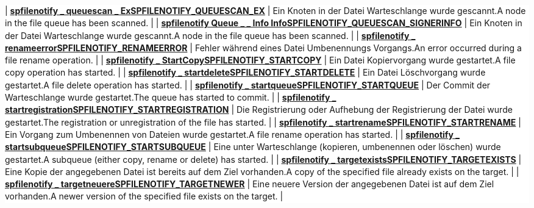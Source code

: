| [<span data-ttu-id="f0e58-152">**spfilenotify \_ queuescan \_ Ex**</span><span class="sxs-lookup"><span data-stu-id="f0e58-152">**SPFILENOTIFY\_QUEUESCAN\_EX**</span></span>](spfilenotify-queuescan-ex.md)                 | <span data-ttu-id="f0e58-153">Ein Knoten in der Datei Warteschlange wurde gescannt.</span><span class="sxs-lookup"><span data-stu-id="f0e58-153">A node in the file queue has been scanned.</span></span>                                                    |
| [<span data-ttu-id="f0e58-154">**spfilenotify Queue \_ \_ Info Info**</span><span class="sxs-lookup"><span data-stu-id="f0e58-154">**SPFILENOTIFY\_QUEUESCAN\_SIGNERINFO**</span></span>](spfilenotify-queuescan-signerinfo.md) | <span data-ttu-id="f0e58-155">Ein Knoten in der Datei Warteschlange wurde gescannt.</span><span class="sxs-lookup"><span data-stu-id="f0e58-155">A node in the file queue has been scanned.</span></span>                                                    |
| [<span data-ttu-id="f0e58-156">**spfilenotify \_ renameerror**</span><span class="sxs-lookup"><span data-stu-id="f0e58-156">**SPFILENOTIFY\_RENAMEERROR**</span></span>](spfilenotify-renameerror.md)                    | <span data-ttu-id="f0e58-157">Fehler während eines Datei Umbenennungs Vorgangs.</span><span class="sxs-lookup"><span data-stu-id="f0e58-157">An error occurred during a file rename operation.</span></span>                                             |
| [<span data-ttu-id="f0e58-158">**spfilenotify \_ StartCopy**</span><span class="sxs-lookup"><span data-stu-id="f0e58-158">**SPFILENOTIFY\_STARTCOPY**</span></span>](spfilenotify-startcopy.md)                        | <span data-ttu-id="f0e58-159">Ein Datei Kopiervorgang wurde gestartet.</span><span class="sxs-lookup"><span data-stu-id="f0e58-159">A file copy operation has started.</span></span>                                                            |
| [<span data-ttu-id="f0e58-160">**spfilenotify \_ startdelete**</span><span class="sxs-lookup"><span data-stu-id="f0e58-160">**SPFILENOTIFY\_STARTDELETE**</span></span>](spfilenotify-startdelete.md)                    | <span data-ttu-id="f0e58-161">Ein Datei Löschvorgang wurde gestartet.</span><span class="sxs-lookup"><span data-stu-id="f0e58-161">A file delete operation has started.</span></span>                                                          |
| [<span data-ttu-id="f0e58-162">**spfilenotify \_ startqueue**</span><span class="sxs-lookup"><span data-stu-id="f0e58-162">**SPFILENOTIFY\_STARTQUEUE**</span></span>](spfilenotify-startqueue.md)                      | <span data-ttu-id="f0e58-163">Der Commit der Warteschlange wurde gestartet.</span><span class="sxs-lookup"><span data-stu-id="f0e58-163">The queue has started to commit.</span></span>                                                              |
| [<span data-ttu-id="f0e58-164">**spfilenotify \_ startregistration**</span><span class="sxs-lookup"><span data-stu-id="f0e58-164">**SPFILENOTIFY\_STARTREGISTRATION**</span></span>](spfilenotify-startregistration.md)        | <span data-ttu-id="f0e58-165">Die Registrierung oder Aufhebung der Registrierung der Datei wurde gestartet.</span><span class="sxs-lookup"><span data-stu-id="f0e58-165">The registration or unregistration of the file has started.</span></span>                                   |
| [<span data-ttu-id="f0e58-166">**spfilenotify \_ startrename**</span><span class="sxs-lookup"><span data-stu-id="f0e58-166">**SPFILENOTIFY\_STARTRENAME**</span></span>](spfilenotify-startrename.md)                    | <span data-ttu-id="f0e58-167">Ein Vorgang zum Umbenennen von Dateien wurde gestartet.</span><span class="sxs-lookup"><span data-stu-id="f0e58-167">A file rename operation has started.</span></span>                                                          |
| [<span data-ttu-id="f0e58-168">**spfilenotify \_ startsubqueue**</span><span class="sxs-lookup"><span data-stu-id="f0e58-168">**SPFILENOTIFY\_STARTSUBQUEUE**</span></span>](spfilenotify-startsubqueue.md)                | <span data-ttu-id="f0e58-169">Eine unter Warteschlange (kopieren, umbenennen oder löschen) wurde gestartet.</span><span class="sxs-lookup"><span data-stu-id="f0e58-169">A subqueue (either copy, rename or delete) has started.</span></span>                                       |
| [<span data-ttu-id="f0e58-170">**spfilenotify \_ targetexists**</span><span class="sxs-lookup"><span data-stu-id="f0e58-170">**SPFILENOTIFY\_TARGETEXISTS**</span></span>](spfilenotify-targetexists.md)                  | <span data-ttu-id="f0e58-171">Eine Kopie der angegebenen Datei ist bereits auf dem Ziel vorhanden.</span><span class="sxs-lookup"><span data-stu-id="f0e58-171">A copy of the specified file already exists on the target.</span></span>                                    |
| [<span data-ttu-id="f0e58-172">**spfilenotify \_ targetneuere**</span><span class="sxs-lookup"><span data-stu-id="f0e58-172">**SPFILENOTIFY\_TARGETNEWER**</span></span>](spfilenotify-targetnewer.md)                    | <span data-ttu-id="f0e58-173">Eine neuere Version der angegebenen Datei ist auf dem Ziel vorhanden.</span><span class="sxs-lookup"><span data-stu-id="f0e58-173">A newer version of the specified file exists on the target.</span></span>                                   |



 

 

 



